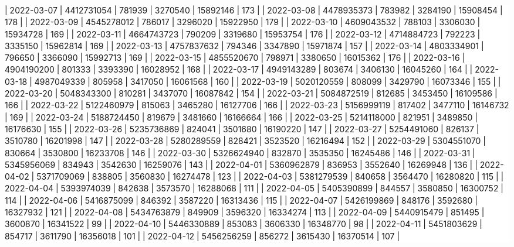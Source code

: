 | 2022-03-07 | 4412731054 | 781939 | 3270540 | 15892146 | 173 |
| 2022-03-08 | 4478935373 | 783982 | 3284190 | 15908454 | 178 |
| 2022-03-09 | 4545278012 | 786017 | 3296020 | 15922950 | 179 |
| 2022-03-10 | 4609043532 | 788103 | 3306030 | 15934728 | 169 |
| 2022-03-11 | 4664743723 | 790209 | 3319680 | 15953754 | 176 |
| 2022-03-12 | 4714884723 | 792223 | 3335150 | 15962814 | 169 |
| 2022-03-13 | 4757837632 | 794346 | 3347890 | 15971874 | 157 |
| 2022-03-14 | 4803334901 | 796650 | 3366090 | 15992713 | 169 |
| 2022-03-15 | 4855520670 | 798971 | 3380650 | 16015362 | 176 |
| 2022-03-16 | 4904190200 | 801333 | 3393390 | 16028952 | 168 |
| 2022-03-17 | 4949143289 | 803674 | 3406130 | 16045260 | 164 |
| 2022-03-18 | 4987049339 | 805958 | 3417050 | 16061568 | 160 |
| 2022-03-19 | 5020120559 | 808099 | 3429790 | 16073346 | 155 |
| 2022-03-20 | 5048343300 | 810281 | 3437070 | 16087842 | 154 |
| 2022-03-21 | 5084872519 | 812685 | 3453450 | 16109586 | 166 |
| 2022-03-22 | 5122460979 | 815063 | 3465280 | 16127706 | 166 |
| 2022-03-23 | 5156999119 | 817402 | 3477110 | 16146732 | 169 |
| 2022-03-24 | 5188724450 | 819679 | 3481660 | 16166664 | 166 |
| 2022-03-25 | 5214118000 | 821951 | 3489850 | 16176630 | 155 |
| 2022-03-26 | 5235736869 | 824041 | 3501680 | 16190220 | 147 |
| 2022-03-27 | 5254491060 | 826137 | 3510780 | 16201998 | 147 |
| 2022-03-28 | 5280289559 | 828421 | 3523520 | 16216494 | 152 |
| 2022-03-29 | 5304551070 | 830664 | 3530800 | 16233708 | 146 |
| 2022-03-30 | 5326624940 | 832870 | 3535350 | 16245486 | 146 |
| 2022-03-31 | 5345956069 | 834943 | 3542630 | 16259076 | 143 |
| 2022-04-01 | 5360962879 | 836953 | 3552640 | 16269948 | 136 |
| 2022-04-02 | 5371709069 | 838805 | 3560830 | 16274478 | 123 |
| 2022-04-03 | 5381279539 | 840658 | 3564470 | 16280820 | 115 |
| 2022-04-04 | 5393974039 | 842638 | 3573570 | 16288068 | 111 |
| 2022-04-05 | 5405390899 | 844557 | 3580850 | 16300752 | 114 |
| 2022-04-06 | 5416875099 | 846392 | 3587220 | 16313436 | 115 |
| 2022-04-07 | 5426199869 | 848176 | 3592680 | 16327932 | 121 |
| 2022-04-08 | 5434763879 | 849909 | 3596320 | 16334274 | 113 |
| 2022-04-09 | 5440915479 | 851495 | 3600870 | 16341522 | 99 |
| 2022-04-10 | 5446330889 | 853083 | 3606330 | 16348770 | 98 |
| 2022-04-11 | 5451803629 | 854717 | 3611790 | 16356018 | 101 |
| 2022-04-12 | 5456256259 | 856272 | 3615430 | 16370514 | 107 |